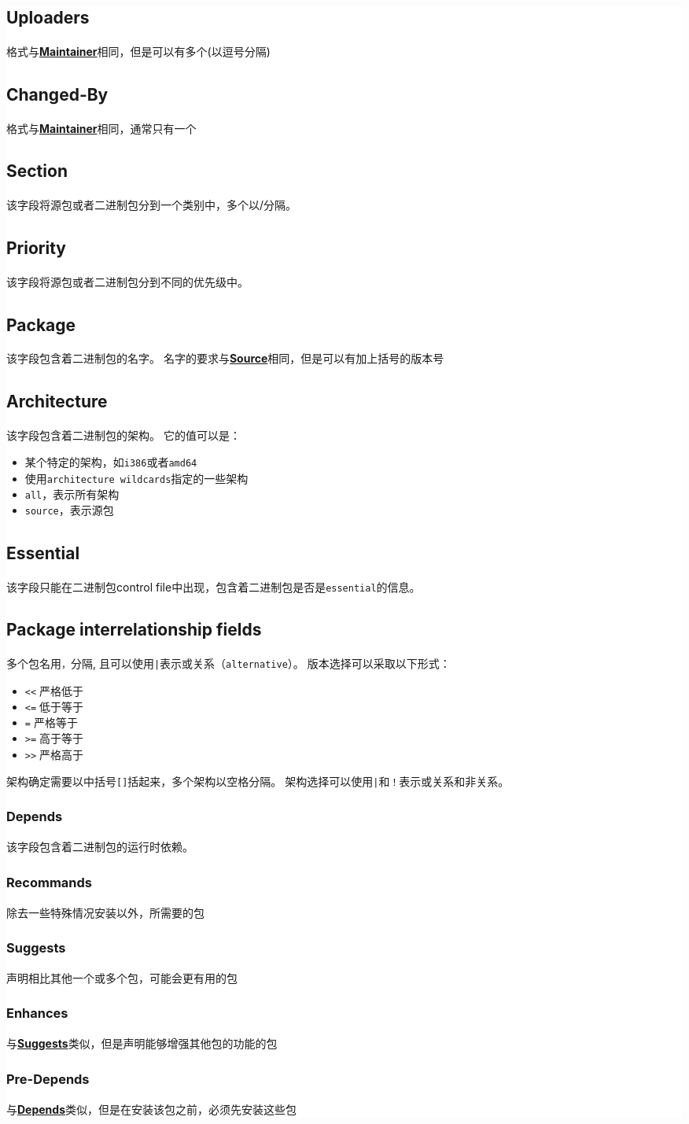 ## Uploaders
格式与[**Maintainer**](#maintainer)相同，但是可以有多个(以逗号分隔)

## Changed-By
格式与[**Maintainer**](#maintainer)相同，通常只有一个

## Section
该字段将源包或者二进制包分到一个类别中，多个以/分隔。

## Priority
该字段将源包或者二进制包分到不同的优先级中。

## Package
该字段包含着二进制包的名字。
名字的要求与[**Source**](#source)相同，但是可以有加上括号的版本号

## Architecture
该字段包含着二进制包的架构。
它的值可以是：
- 某个特定的架构，如`i386`或者`amd64`
- 使用`architecture wildcards`指定的一些架构
- `all`，表示所有架构
- `source`，表示源包

## Essential
该字段只能在二进制包control file中出现，包含着二进制包是否是`essential`的信息。

## Package interrelationship fields
多个包名用`，`分隔, 且可以使用`|`表示或关系（`alternative`）。 
版本选择可以采取以下形式：
- `<<` 严格低于
- `<=` 低于等于
- `=`  严格等于
- `>=` 高于等于
- `>>` 严格高于

架构确定需要以中括号`[]`括起来，多个架构以空格分隔。
架构选择可以使用`|`和`！`表示或关系和非关系。

### Depends
该字段包含着二进制包的运行时依赖。
### Recommands
除去一些特殊情况安装以外，所需要的包
### Suggests
声明相比其他一个或多个包，可能会更有用的包
### Enhances
与[**Suggests**](#suggests)类似，但是声明能够增强其他包的功能的包
### Pre-Depends
与[**Depends**](#depends)类似，但是在安装该包之前，必须先安装这些包
